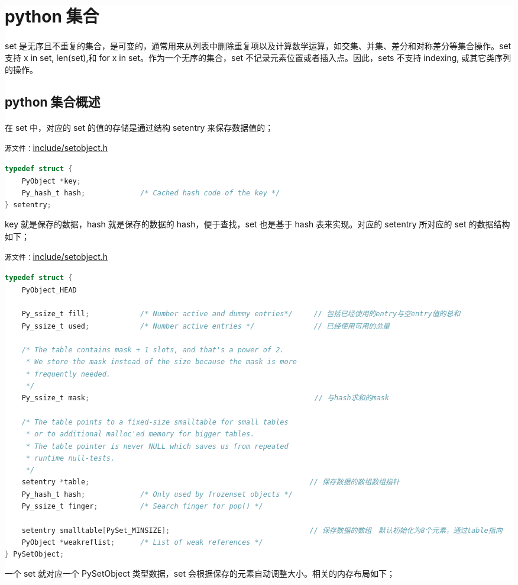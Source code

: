 # python 集合

set 是无序且不重复的集合，是可变的，通常用来从列表中删除重复项以及计算数学运算，如交集、并集、差分和对称差分等集合操作。set 支持 x in set, len(set),和 for x in set。作为一个无序的集合，set 不记录元素位置或者插入点。因此，sets 不支持 indexing, 或其它类序列的操作。

## python 集合概述

在 set 中，对应的 set 的值的存储是通过结构 setentry 来保存数据值的；

`源文件：`[include/setobject.h](https://github.com/python/cpython/blob/1bf9cc509326bc42cd8cb1650eb9bf64550d817e/Include/setobject.h#L26)

```c
typedef struct {
    PyObject *key;
    Py_hash_t hash;             /* Cached hash code of the key */
} setentry;
```

key 就是保存的数据，hash 就是保存的数据的 hash，便于查找，set 也是基于 hash 表来实现。对应的 setentry 所对应的 set 的数据结构如下；

`源文件：`[include/setobject.h](https://github.com/python/cpython/blob/1bf9cc509326bc42cd8cb1650eb9bf64550d817e/Include/setobject.h#L42)

```c
typedef struct {
    PyObject_HEAD

    Py_ssize_t fill;            /* Number active and dummy entries*/     // 包括已经使用的entry与空entry值的总和
    Py_ssize_t used;            /* Number active entries */              // 已经使用可用的总量

    /* The table contains mask + 1 slots, and that's a power of 2.
     * We store the mask instead of the size because the mask is more
     * frequently needed.
     */
    Py_ssize_t mask;　　　　　　　　　　　　　　　　　　　　　　　　　　　　　　　　// 与hash求和的mask

    /* The table points to a fixed-size smalltable for small tables
     * or to additional malloc'ed memory for bigger tables.
     * The table pointer is never NULL which saves us from repeated
     * runtime null-tests.
     */
    setentry *table;                                                    // 保存数据的数组数组指针
    Py_hash_t hash;             /* Only used by frozenset objects */
    Py_ssize_t finger;          /* Search finger for pop() */

    setentry smalltable[PySet_MINSIZE];                                 // 保存数据的数组　默认初始化为8个元素，通过table指向
    PyObject *weakreflist;      /* List of weak references */
} PySetObject;
```

一个 set 就对应一个 PySetObject 类型数据，set 会根据保存的元素自动调整大小。相关的内存布局如下；

